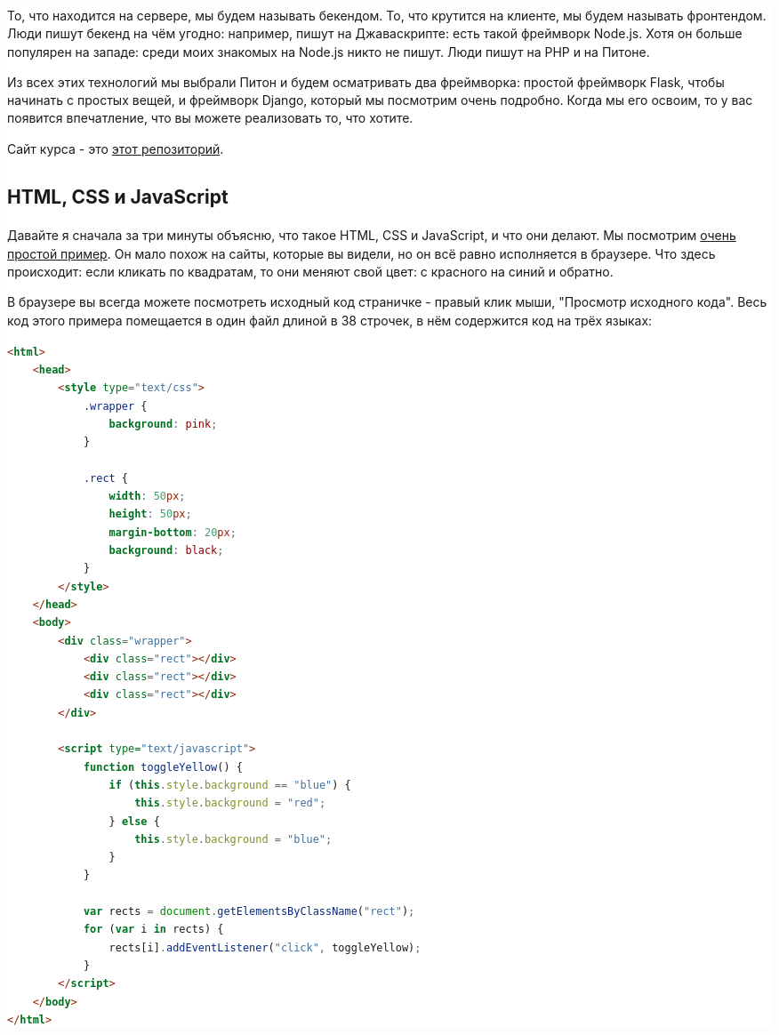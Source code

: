 То, что находится на сервере, мы будем называть бекендом. То, что крутится на клиенте, мы будем называть фронтендом. Люди пишут бекенд на чём угодно: например, пишут на Джаваскрипте: есть такой фреймворк Node.js. Хотя он больше популярен на западе: среди моих знакомых на Node.js никто не пишут. Люди пишут на PHP и на Питоне.

Из всех этих технологий мы выбрали Питон и будем осматривать два фреймворка: простой фреймворк Flask, чтобы начинать с простых вещей, и фреймворк Django, который мы посмотрим очень подробно. Когда мы его освоим, то у вас появится впечатление, что вы можете реализовать то, что хотите.

Сайт курса - это [этот репозиторий](https://github.com/vpavlenko/web-programming).



HTML, CSS и JavaScript
------------------

Давайте я сначала за три минуты объясню, что такое HTML, CSS и JavaScript, и что они делают. Мы посмотрим [очень простой пример](http://vpavlenko.github.io/web-programming/01-html-css/three-boxes-single-file.html). Он мало похож на сайты, которые вы видели, но он всё равно исполняется в браузере. Что здесь происходит: если кликать по квадратам, то они меняют свой цвет: с красного на синий и обратно.

В браузере вы всегда можете посмотреть исходный код страничке - правый клик мыши, "Просмотр исходного кода". Весь код этого примера помещается в один файл длиной в 38 строчек, в нём содержится код на трёх языках:
```html
<html>
    <head>
        <style type="text/css">
            .wrapper {
                background: pink;
            }

            .rect {
                width: 50px;
                height: 50px;
                margin-bottom: 20px;
                background: black;
            }       
        </style>
    </head>
    <body>
        <div class="wrapper">
            <div class="rect"></div>
            <div class="rect"></div>
            <div class="rect"></div>
        </div>

        <script type="text/javascript">
            function toggleYellow() {
                if (this.style.background == "blue") {
                    this.style.background = "red";
                } else {
                    this.style.background = "blue";
                }
            }

            var rects = document.getElementsByClassName("rect");
            for (var i in rects) {
                rects[i].addEventListener("click", toggleYellow);   
            }
        </script>
    </body>
</html>
```
